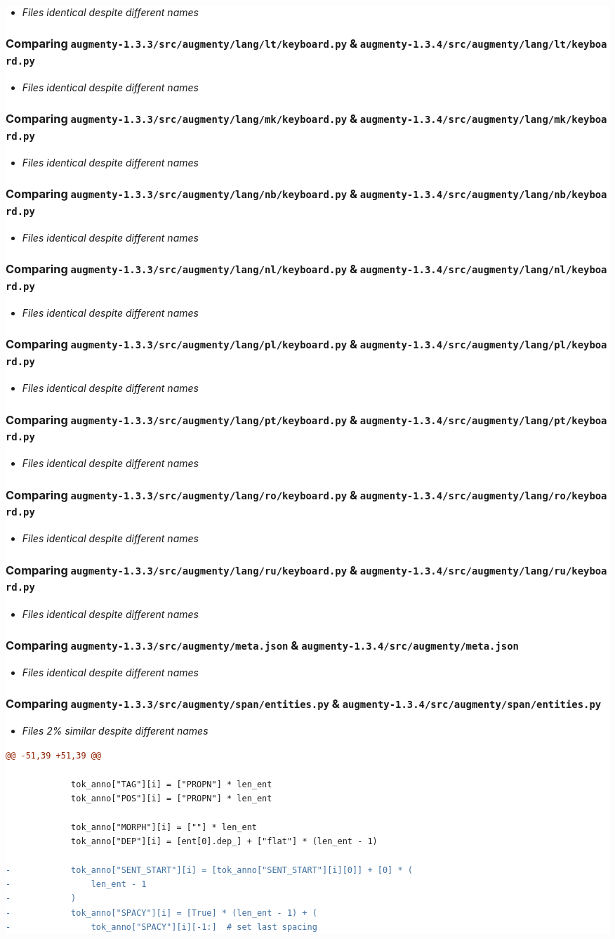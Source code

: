  * *Files identical despite different names*

### Comparing `augmenty-1.3.3/src/augmenty/lang/lt/keyboard.py` & `augmenty-1.3.4/src/augmenty/lang/lt/keyboard.py`

 * *Files identical despite different names*

### Comparing `augmenty-1.3.3/src/augmenty/lang/mk/keyboard.py` & `augmenty-1.3.4/src/augmenty/lang/mk/keyboard.py`

 * *Files identical despite different names*

### Comparing `augmenty-1.3.3/src/augmenty/lang/nb/keyboard.py` & `augmenty-1.3.4/src/augmenty/lang/nb/keyboard.py`

 * *Files identical despite different names*

### Comparing `augmenty-1.3.3/src/augmenty/lang/nl/keyboard.py` & `augmenty-1.3.4/src/augmenty/lang/nl/keyboard.py`

 * *Files identical despite different names*

### Comparing `augmenty-1.3.3/src/augmenty/lang/pl/keyboard.py` & `augmenty-1.3.4/src/augmenty/lang/pl/keyboard.py`

 * *Files identical despite different names*

### Comparing `augmenty-1.3.3/src/augmenty/lang/pt/keyboard.py` & `augmenty-1.3.4/src/augmenty/lang/pt/keyboard.py`

 * *Files identical despite different names*

### Comparing `augmenty-1.3.3/src/augmenty/lang/ro/keyboard.py` & `augmenty-1.3.4/src/augmenty/lang/ro/keyboard.py`

 * *Files identical despite different names*

### Comparing `augmenty-1.3.3/src/augmenty/lang/ru/keyboard.py` & `augmenty-1.3.4/src/augmenty/lang/ru/keyboard.py`

 * *Files identical despite different names*

### Comparing `augmenty-1.3.3/src/augmenty/meta.json` & `augmenty-1.3.4/src/augmenty/meta.json`

 * *Files identical despite different names*

### Comparing `augmenty-1.3.3/src/augmenty/span/entities.py` & `augmenty-1.3.4/src/augmenty/span/entities.py`

 * *Files 2% similar despite different names*

```diff
@@ -51,39 +51,39 @@
 
             tok_anno["TAG"][i] = ["PROPN"] * len_ent
             tok_anno["POS"][i] = ["PROPN"] * len_ent
 
             tok_anno["MORPH"][i] = [""] * len_ent
             tok_anno["DEP"][i] = [ent[0].dep_] + ["flat"] * (len_ent - 1)
 
-            tok_anno["SENT_START"][i] = [tok_anno["SENT_START"][i][0]] + [0] * (
-                len_ent - 1
-            )
-            tok_anno["SPACY"][i] = [True] * (len_ent - 1) + (
-                tok_anno["SPACY"][i][-1:]  # set last spacing
```